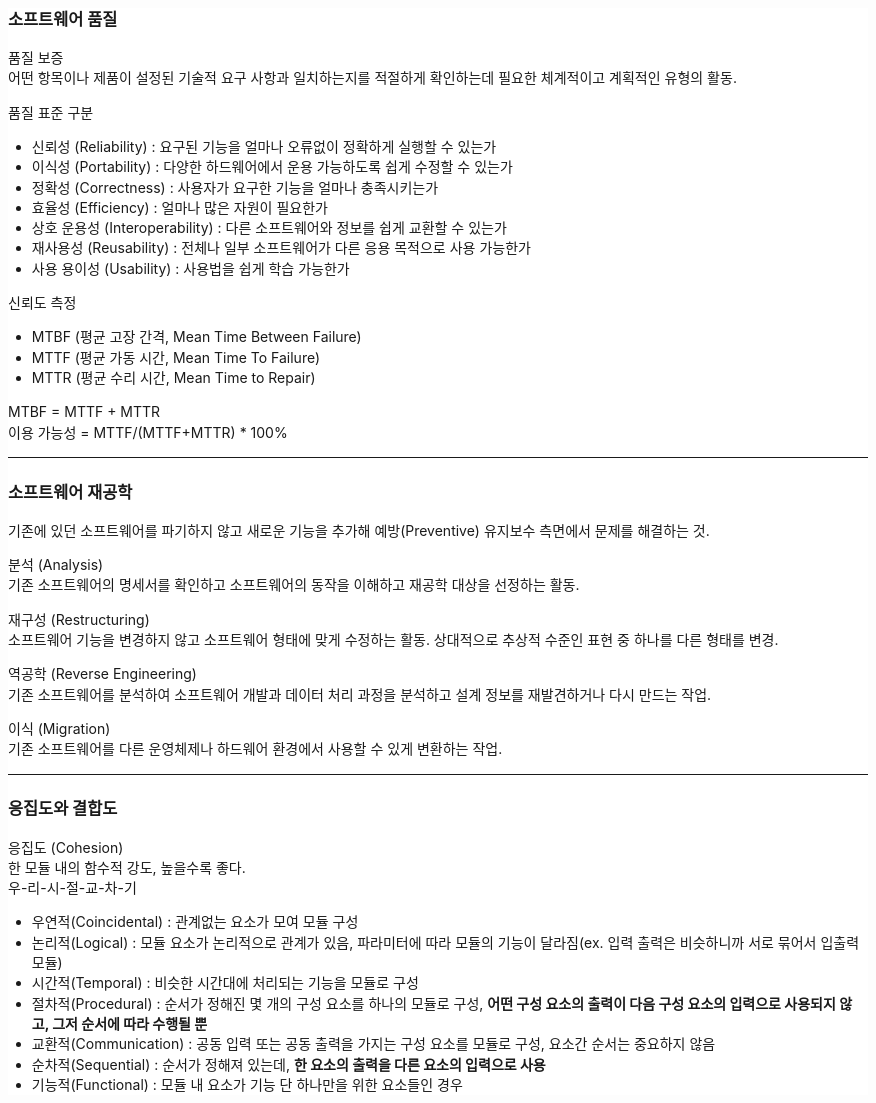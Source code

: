 
### 소프트웨어 품질
품질 보증  
어떤 항목이나 제품이 설정된 기술적 요구 사항과 일치하는지를 적절하게 확인하는데 필요한 체계적이고 계획적인 유형의 활동.

품질 표준 구분  
* 신뢰성 (Reliability) : 요구된 기능을 얼마나 오류없이 정확하게 실행할 수 있는가
* 이식성 (Portability) : 다양한 하드웨어에서 운용 가능하도록 쉽게 수정할 수 있는가
* 정확성 (Correctness) : 사용자가 요구한 기능을 얼마나 충족시키는가
* 효율성 (Efficiency) : 얼마나 많은 자원이 필요한가
* 상호 운용성 (Interoperability) : 다른 소프트웨어와 정보를 쉽게 교환할 수 있는가
* 재사용성 (Reusability) : 전체나 일부 소프트웨어가 다른 응용 목적으로 사용 가능한가
* 사용 용이성 (Usability) : 사용법을 쉽게 학습 가능한가

신뢰도 측정  
* MTBF (평균 고장 간격, Mean Time Between Failure)
* MTTF (평균 가동 시간, Mean Time To Failure)
* MTTR (평균 수리 시간, Mean Time to Repair)

MTBF = MTTF + MTTR  
이용 가능성 = MTTF/(MTTF+MTTR) * 100%

---

### 소프트웨어 재공학
기존에 있던 소프트웨어를 파기하지 않고 새로운 기능을 추가해 예방(Preventive) 유지보수 측면에서 문제를 해결하는 것.

분석 (Analysis)  
기존 소프트웨어의 명세서를 확인하고 소프트웨어의 동작을 이해하고 재공학 대상을 선정하는 활동.

재구성 (Restructuring)  
소프트웨어 기능을 변경하지 않고 소프트웨어 형태에 맞게 수정하는 활동. 상대적으로 추상적 수준인 표현 중 하나를 다른 형태를 변경.

역공학 (Reverse Engineering)  
기존 소프트웨어를 분석하여 소프트웨어 개발과 데이터 처리 과정을 분석하고 설계 정보를 재발견하거나 다시 만드는 작업.

이식 (Migration)  
기존 소프트웨어를 다른 운영체제나 하드웨어 환경에서 사용할 수 있게 변환하는 작업.

---

### 응집도와 결합도

응집도 (Cohesion)  
한 모듈 내의 함수적 강도, 높을수록 좋다.  
우-리-시-절-교-차-기
* 우연적(Coincidental) : 관계없는 요소가 모여 모듈 구성
* 논리적(Logical) : 모듈 요소가 논리적으로 관계가 있음, 파라미터에 따라 모듈의 기능이 달라짐(ex. 입력 출력은 비슷하니까 서로 묶어서 입출력 모듈)
* 시간적(Temporal) : 비슷한 시간대에 처리되는 기능을 모듈로 구성
* 절차적(Procedural) : 순서가 정해진 몇 개의 구성 요소를 하나의 모듈로 구성, **어떤 구성 요소의 출력이 다음 구성 요소의 입력으로 사용되지 않고, 그저 순서에 따라 수행될 뿐**
* 교환적(Communication) : 공동 입력 또는 공동 출력을 가지는 구성 요소를 모듈로 구성, 요소간 순서는 중요하지 않음
* 순차적(Sequential) : 순서가 정해져 있는데, **한 요소의 출력을 다른 요소의 입력으로 사용**
* 기능적(Functional) : 모듈 내 요소가 기능 단 하나만을 위한 요소들인 경우
